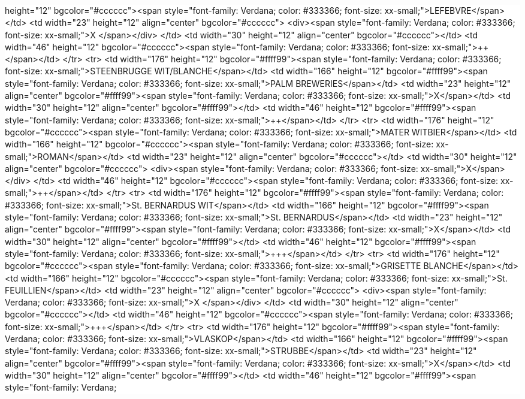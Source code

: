 height=\"12\" bgcolor=\"\#cccccc\"\>\<span style=\"font-family: Verdana;
color: \#333366; font-size: xx-small;\"\>LEFEBVRE\</span\>\</td\> \<td
width=\"23\" height=\"12\" align=\"center\" bgcolor=\"\#cccccc\"\>
\<div\>\<span style=\"font-family: Verdana; color: \#333366; font-size:
xx-small;\"\>X \</span\>\</div\> \</td\> \<td width=\"30\" height=\"12\"
align=\"center\" bgcolor=\"\#cccccc\"\>\</td\> \<td width=\"46\"
height=\"12\" bgcolor=\"\#cccccc\"\>\<span style=\"font-family: Verdana;
color: \#333366; font-size: xx-small;\"\>++\</span\>\</td\> \</tr\>
\<tr\> \<td width=\"176\" height=\"12\" bgcolor=\"\#ffff99\"\>\<span
style=\"font-family: Verdana; color: \#333366; font-size:
xx-small;\"\>STEENBRUGGE WIT/BLANCHE\</span\>\</td\> \<td width=\"166\"
height=\"12\" bgcolor=\"\#ffff99\"\>\<span style=\"font-family: Verdana;
color: \#333366; font-size: xx-small;\"\>PALM BREWERIES\</span\>\</td\>
\<td width=\"23\" height=\"12\" align=\"center\"
bgcolor=\"\#ffff99\"\>\<span style=\"font-family: Verdana; color:
\#333366; font-size: xx-small;\"\>X\</span\>\</td\> \<td width=\"30\"
height=\"12\" align=\"center\" bgcolor=\"\#ffff99\"\>\</td\> \<td
width=\"46\" height=\"12\" bgcolor=\"\#ffff99\"\>\<span
style=\"font-family: Verdana; color: \#333366; font-size:
xx-small;\"\>++\</span\>\</td\> \</tr\> \<tr\> \<td width=\"176\"
height=\"12\" bgcolor=\"\#cccccc\"\>\<span style=\"font-family: Verdana;
color: \#333366; font-size: xx-small;\"\>MATER WITBIER\</span\>\</td\>
\<td width=\"166\" height=\"12\" bgcolor=\"\#cccccc\"\>\<span
style=\"font-family: Verdana; color: \#333366; font-size:
xx-small;\"\>ROMAN\</span\>\</td\> \<td width=\"23\" height=\"12\"
align=\"center\" bgcolor=\"\#cccccc\"\>\</td\> \<td width=\"30\"
height=\"12\" align=\"center\" bgcolor=\"\#cccccc\"\> \<div\>\<span
style=\"font-family: Verdana; color: \#333366; font-size:
xx-small;\"\>X\</span\>\</div\> \</td\> \<td width=\"46\" height=\"12\"
bgcolor=\"\#cccccc\"\>\<span style=\"font-family: Verdana; color:
\#333366; font-size: xx-small;\"\>++\</span\>\</td\> \</tr\> \<tr\> \<td
width=\"176\" height=\"12\" bgcolor=\"\#ffff99\"\>\<span
style=\"font-family: Verdana; color: \#333366; font-size:
xx-small;\"\>St. BERNARDUS WIT\</span\>\</td\> \<td width=\"166\"
height=\"12\" bgcolor=\"\#ffff99\"\>\<span style=\"font-family: Verdana;
color: \#333366; font-size: xx-small;\"\>St. BERNARDUS\</span\>\</td\>
\<td width=\"23\" height=\"12\" align=\"center\"
bgcolor=\"\#ffff99\"\>\<span style=\"font-family: Verdana; color:
\#333366; font-size: xx-small;\"\>X\</span\>\</td\> \<td width=\"30\"
height=\"12\" align=\"center\" bgcolor=\"\#ffff99\"\>\</td\> \<td
width=\"46\" height=\"12\" bgcolor=\"\#ffff99\"\>\<span
style=\"font-family: Verdana; color: \#333366; font-size:
xx-small;\"\>+++\</span\>\</td\> \</tr\> \<tr\> \<td width=\"176\"
height=\"12\" bgcolor=\"\#cccccc\"\>\<span style=\"font-family: Verdana;
color: \#333366; font-size: xx-small;\"\>GRISETTE
BLANCHE\</span\>\</td\> \<td width=\"166\" height=\"12\"
bgcolor=\"\#cccccc\"\>\<span style=\"font-family: Verdana; color:
\#333366; font-size: xx-small;\"\>St. FEUILLIEN\</span\>\</td\> \<td
width=\"23\" height=\"12\" align=\"center\" bgcolor=\"\#cccccc\"\>
\<div\>\<span style=\"font-family: Verdana; color: \#333366; font-size:
xx-small;\"\>X \</span\>\</div\> \</td\> \<td width=\"30\" height=\"12\"
align=\"center\" bgcolor=\"\#cccccc\"\>\</td\> \<td width=\"46\"
height=\"12\" bgcolor=\"\#cccccc\"\>\<span style=\"font-family: Verdana;
color: \#333366; font-size: xx-small;\"\>+++\</span\>\</td\> \</tr\>
\<tr\> \<td width=\"176\" height=\"12\" bgcolor=\"\#ffff99\"\>\<span
style=\"font-family: Verdana; color: \#333366; font-size:
xx-small;\"\>VLASKOP\</span\>\</td\> \<td width=\"166\" height=\"12\"
bgcolor=\"\#ffff99\"\>\<span style=\"font-family: Verdana; color:
\#333366; font-size: xx-small;\"\>STRUBBE\</span\>\</td\> \<td
width=\"23\" height=\"12\" align=\"center\" bgcolor=\"\#ffff99\"\>\<span
style=\"font-family: Verdana; color: \#333366; font-size:
xx-small;\"\>X\</span\>\</td\> \<td width=\"30\" height=\"12\"
align=\"center\" bgcolor=\"\#ffff99\"\>\</td\> \<td width=\"46\"
height=\"12\" bgcolor=\"\#ffff99\"\>\<span style=\"font-family: Verdana;